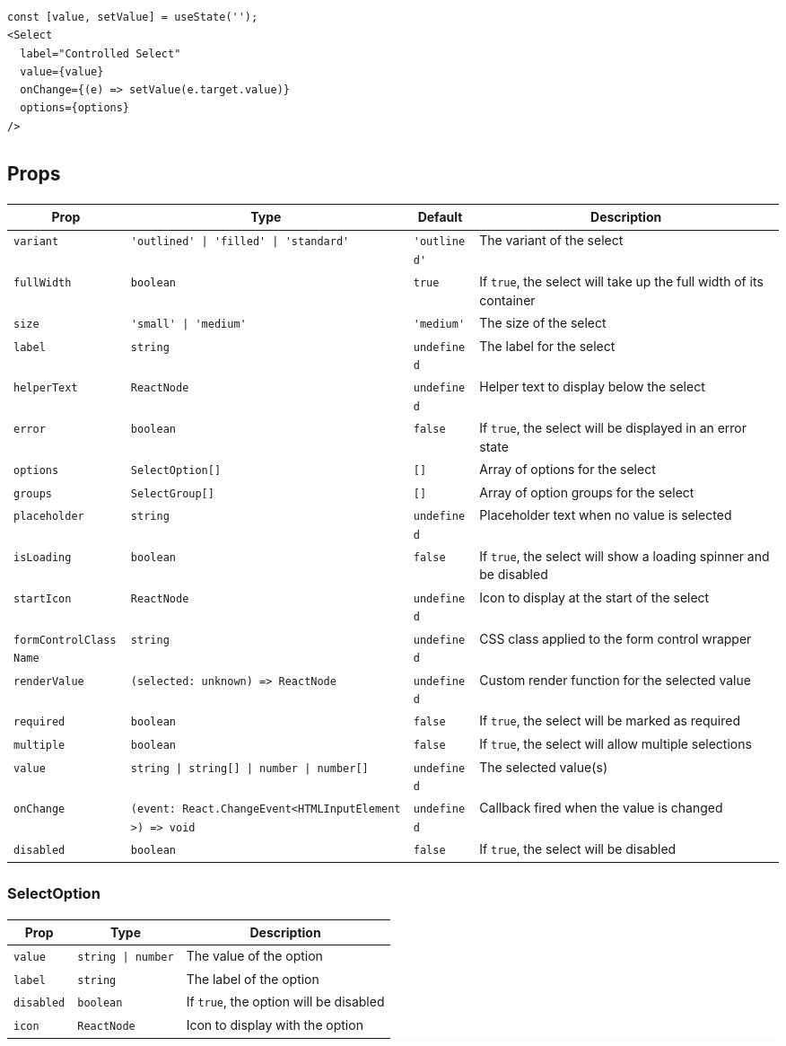 ```tsx
const [value, setValue] = useState('');
<Select
  label="Controlled Select"
  value={value}
  onChange={(e) => setValue(e.target.value)}
  options={options}
/>
```

## Props

| Prop                   | Type                                                   | Default      | Description                                                        |
| ---------------------- | ------------------------------------------------------ | ------------ | ------------------------------------------------------------------ |
| `variant`              | `'outlined' \| 'filled' \| 'standard'`                 | `'outlined'` | The variant of the select                                          |
| `fullWidth`            | `boolean`                                              | `true`       | If `true`, the select will take up the full width of its container |
| `size`                 | `'small' \| 'medium'`                                  | `'medium'`   | The size of the select                                             |
| `label`                | `string`                                               | `undefined`  | The label for the select                                           |
| `helperText`           | `ReactNode`                                            | `undefined`  | Helper text to display below the select                            |
| `error`                | `boolean`                                              | `false`      | If `true`, the select will be displayed in an error state          |
| `options`              | `SelectOption[]`                                       | `[]`         | Array of options for the select                                    |
| `groups`               | `SelectGroup[]`                                        | `[]`         | Array of option groups for the select                              |
| `placeholder`          | `string`                                               | `undefined`  | Placeholder text when no value is selected                         |
| `isLoading`            | `boolean`                                              | `false`      | If `true`, the select will show a loading spinner and be disabled  |
| `startIcon`            | `ReactNode`                                            | `undefined`  | Icon to display at the start of the select                         |
| `formControlClassName` | `string`                                               | `undefined`  | CSS class applied to the form control wrapper                      |
| `renderValue`          | `(selected: unknown) => ReactNode`                     | `undefined`  | Custom render function for the selected value                      |
| `required`             | `boolean`                                              | `false`      | If `true`, the select will be marked as required                   |
| `multiple`             | `boolean`                                              | `false`      | If `true`, the select will allow multiple selections               |
| `value`                | `string \| string[] \| number \| number[]`             | `undefined`  | The selected value(s)                                              |
| `onChange`             | `(event: React.ChangeEvent<HTMLInputElement>) => void` | `undefined`  | Callback fired when the value is changed                           |
| `disabled`             | `boolean`                                              | `false`      | If `true`, the select will be disabled                             |

### SelectOption

| Prop       | Type               | Description                            |
| ---------- | ------------------ | -------------------------------------- |
| `value`    | `string \| number` | The value of the option                |
| `label`    | `string`           | The label of the option                |
| `disabled` | `boolean`          | If `true`, the option will be disabled |
| `icon`     | `ReactNode`        | Icon to display with the option        |
